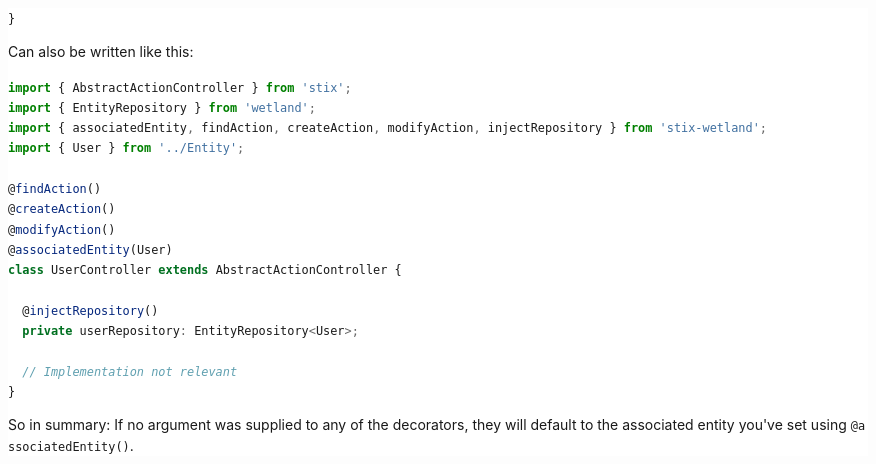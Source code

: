 ```ts
}
```

Can also be written like this:

```ts
import { AbstractActionController } from 'stix';
import { EntityRepository } from 'wetland';
import { associatedEntity, findAction, createAction, modifyAction, injectRepository } from 'stix-wetland';
import { User } from '../Entity';

@findAction()
@createAction()
@modifyAction()
@associatedEntity(User)
class UserController extends AbstractActionController {

  @injectRepository()
  private userRepository: EntityRepository<User>;

  // Implementation not relevant
}
```

So in summary: If no argument was supplied to any of the decorators, they will default to the associated entity you've set using `@associatedEntity()`.
